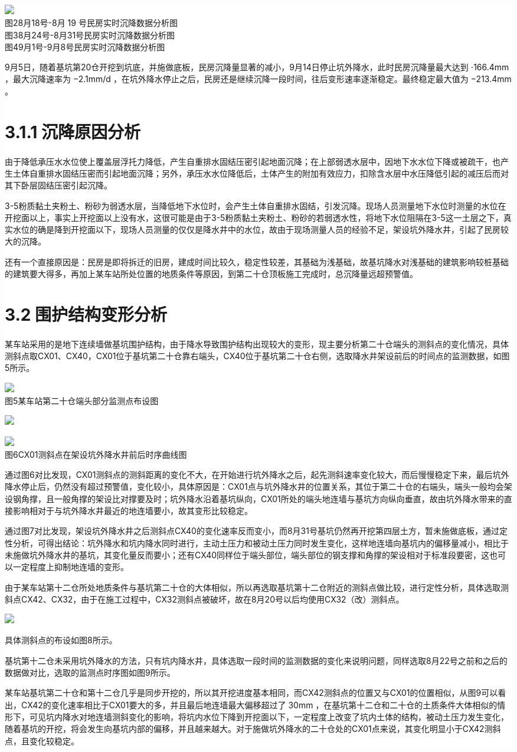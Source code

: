 ![](images/57d779fd70abb3c9a777b7bbe98a624dba07dabf0bbb3e68b52139e22a23bd9a.jpg)  
图28月18号-8月 $1 9$ 号民房实时沉降数据分析图  
图38月24号-8月31号民房实时沉降数据分析图  
图49月1号-9月8号民房实时沉降数据分析图

9月5日，随着基坑第20仓开挖到坑底，并施做底板，民房沉降量显著的减小，9月14日停止坑外降水，此时民房沉降量最大达到 $\cdot 1 6 6 . 4 \mathrm { m m }$ ，最大沉降速率为 $- 2 . 1 \mathrm { m m / d }$ ，在坑外降水停止之后，民房还是继续沉降一段时间，往后变形速率逐渐稳定。最终稳定最大值为 $- 2 1 3 . 4 \mathrm { m m }$ 。

# 3.1.1 沉降原因分析

由于降低承压水水位使上覆盖层浮托力降低，产生自重排水固结压密引起地面沉降；在上部弱透水层中，因地下水水位下降或被疏干，也产生土体自重排水固结压密而引起地面沉降；另外，承压水水位降低后，土体产生的附加有效应力，扣除含水层中水压降低引起的减压后而对其下卧层固结压密引起沉降。

3-5粉质黏土夹粉土、粉砂为弱透水层，当降低地下水位时，会产生土体自重排水固结，引发沉降。现场人员测量地下水位时测量的水位在开挖面以上，事实上开挖面以上没有水，这很可能是由于3-5粉质黏土夹粉土、粉砂的若弱透水性，将地下水位阻隔在3-5这一土层之下，真实水位的确是降到开挖面以下，现场人员测量的仅仅是降水井中的水位，故由于现场测量人员的经验不足，架设坑外降水井，引起了民房较大的沉降。

还有一个直接原因是：民房是即将拆迁的旧房，建成时间比较久，稳定性较差，其基础为浅基础，故基坑降水对浅基础的建筑影响较桩基础的建筑要大得多，再加上某车站所处位置的地质条件等原因，到第二十仓顶板施工完成时，总沉降量远超预警值。

# 3.2 围护结构变形分析

某车站采用的是地下连续墙做基坑围护结构，由于降水导致围护结构出现较大的变形，现主要分析第二十仓端头的测斜点的变化情况，具体测斜点取CX01、CX40，CX01位于基坑第二十仓靠右端头，CX40位于基坑第二十仓右侧，选取降水井架设前后的时间点的监测数据，如图5所示。

![](images/1bb7ac415803596737751967c421da72b430a479d94bce637a9168895739b989.jpg)  
图5某车站第二十仓端头部分监测点布设图

![](images/8d24a4632130be3f961abd9b1a5dadcc67b79159bce8e2b0886e956c1efa19b5.jpg)

![](images/fcda99161d8b80eaa842f4b8591146ad943ea68c32260aee5838c6421c9ebced.jpg)  
图6CX01测斜点在架设坑外降水井前后时序曲线图

通过图6对比发现，CX01测斜点的测斜距离的变化不大，在开始进行坑外降水之后，起先测斜速率变化较大，而后慢慢稳定下来，最后坑外降水停止后，仍然没有超过预警值，变化较小，具体原因是：CX01点与坑外降水井的位置关系，其位于第二十仓的右端头，端头一般均会架设钢角撑，且一般角撑的架设比对撑要及时；坑外降水沿着基坑纵向，CX01所处的端头地连墙与基坑方向纵向垂直，故由坑外降水带来的直接影响相对于与坑外降水井最近的地连墙要小，故其变形比较稳定。

通过图7对比发现，架设坑外降水井之后测斜点CX40的变化速率反而变小，而8月31号基坑仍然再开挖第四层土方，暂未施做底板，通过定性分析，可得出结论：坑外降水和坑内降水同时进行，主动土压力和被动土压力同时发生变化，这样地连墙向基坑内的偏移量减小，相比于未施做坑外降水井的基坑，其变化量反而要小；还有CX40同样位于端头部位，端头部位的钢支撑和角撑的架设相对于标准段要密，这也可以一定程度上抑制地连墙的变形。

由于某车站第十二仓所处地质条件与基坑第二十仓的大体相似，所以再选取基坑第十二仓附近的测斜点做比较，进行定性分析，具体选取测斜点CX42、CX32，由于在施工过程中，CX32测斜点被破坏，故在8月20号以后均使用CX32（改）测斜点。

![](images/a035d38079a161b3a37d6bddd09b4f1aa831d2f9b629ad9297145c581f1658c9.jpg)

具体测斜点的布设如图8所示。

基坑第十二仓未采用坑外降水的方法，只有坑内降水井，具体选取一段时间的监测数据的变化来说明问题，同样选取8月22号之前和之后的数据做对比，选取的监测点时序图如图9所示。

某车站基坑第二十仓和第十二仓几乎是同步开挖的，所以其开挖进度基本相同，而CX42测斜点的位置又与CX01的位置相似，从图9可以看出，CX42的变化速率相比于CX01要大的多，并且最后地连墙最大偏移超过了 $3 0 \mathrm { m m }$ ，在基坑第十二仓和二十仓的土质条件大体相似的情形下，可见坑内降水对地连墙测斜变化的影响，将坑内水位下降到开挖面以下，一定程度上改变了坑内土体的结构，被动土压力发生变化，随着基坑的开挖，将会发生向基坑内部的偏移，并且越来越大。对于施做坑外降水的二十仓处的CX01点来说，其变化明显小于CX42测斜点，且变化较稳定。
